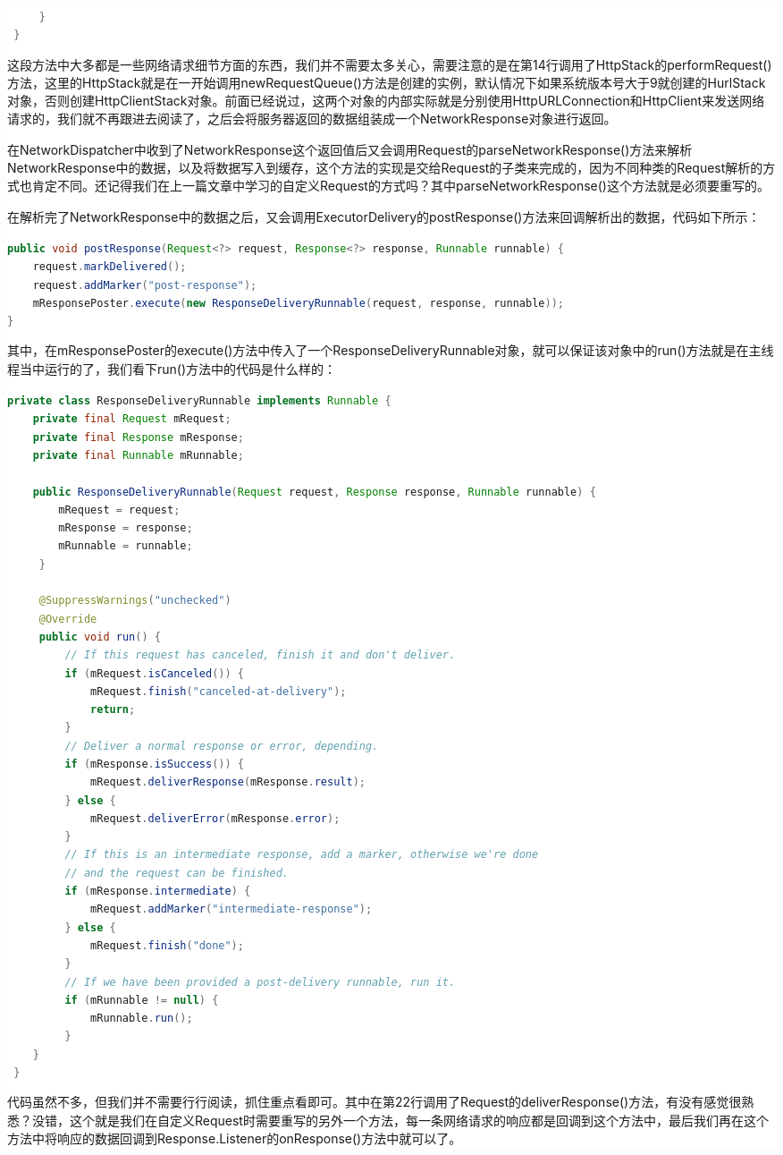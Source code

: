 ```java
     }  
 }  
```
这段方法中大多都是一些网络请求细节方面的东西，我们并不需要太多关心，需要注意的是在第14行调用了HttpStack的performRequest()方法，这里的HttpStack就是在一开始调用newRequestQueue()方法是创建的实例，默认情况下如果系统版本号大于9就创建的HurlStack对象，否则创建HttpClientStack对象。前面已经说过，这两个对象的内部实际就是分别使用HttpURLConnection和HttpClient来发送网络请求的，我们就不再跟进去阅读了，之后会将服务器返回的数据组装成一个NetworkResponse对象进行返回。

在NetworkDispatcher中收到了NetworkResponse这个返回值后又会调用Request的parseNetworkResponse()方法来解析NetworkResponse中的数据，以及将数据写入到缓存，这个方法的实现是交给Request的子类来完成的，因为不同种类的Request解析的方式也肯定不同。还记得我们在上一篇文章中学习的自定义Request的方式吗？其中parseNetworkResponse()这个方法就是必须要重写的。

在解析完了NetworkResponse中的数据之后，又会调用ExecutorDelivery的postResponse()方法来回调解析出的数据，代码如下所示：

```java
public void postResponse(Request<?> request, Response<?> response, Runnable runnable) {  
    request.markDelivered();  
    request.addMarker("post-response");  
    mResponsePoster.execute(new ResponseDeliveryRunnable(request, response, runnable));  
}  
```
其中，在mResponsePoster的execute()方法中传入了一个ResponseDeliveryRunnable对象，就可以保证该对象中的run()方法就是在主线程当中运行的了，我们看下run()方法中的代码是什么样的：

```java
private class ResponseDeliveryRunnable implements Runnable {  
    private final Request mRequest;  
    private final Response mResponse;  
    private final Runnable mRunnable;  

    public ResponseDeliveryRunnable(Request request, Response response, Runnable runnable) {  
        mRequest = request;  
        mResponse = response;  
        mRunnable = runnable;  
     }  

     @SuppressWarnings("unchecked")  
     @Override  
     public void run() {  
         // If this request has canceled, finish it and don't deliver.  
         if (mRequest.isCanceled()) {  
             mRequest.finish("canceled-at-delivery");  
             return;  
         }  
         // Deliver a normal response or error, depending.  
         if (mResponse.isSuccess()) {  
             mRequest.deliverResponse(mResponse.result);  
         } else {  
             mRequest.deliverError(mResponse.error);  
         }  
         // If this is an intermediate response, add a marker, otherwise we're done  
         // and the request can be finished.  
         if (mResponse.intermediate) {  
             mRequest.addMarker("intermediate-response");  
         } else {  
             mRequest.finish("done");  
         }  
         // If we have been provided a post-delivery runnable, run it.  
         if (mRunnable != null) {  
             mRunnable.run();  
         }  
    }  
 }  
```
代码虽然不多，但我们并不需要行行阅读，抓住重点看即可。其中在第22行调用了Request的deliverResponse()方法，有没有感觉很熟悉？没错，这个就是我们在自定义Request时需要重写的另外一个方法，每一条网络请求的响应都是回调到这个方法中，最后我们再在这个方法中将响应的数据回调到Response.Listener的onResponse()方法中就可以了。
